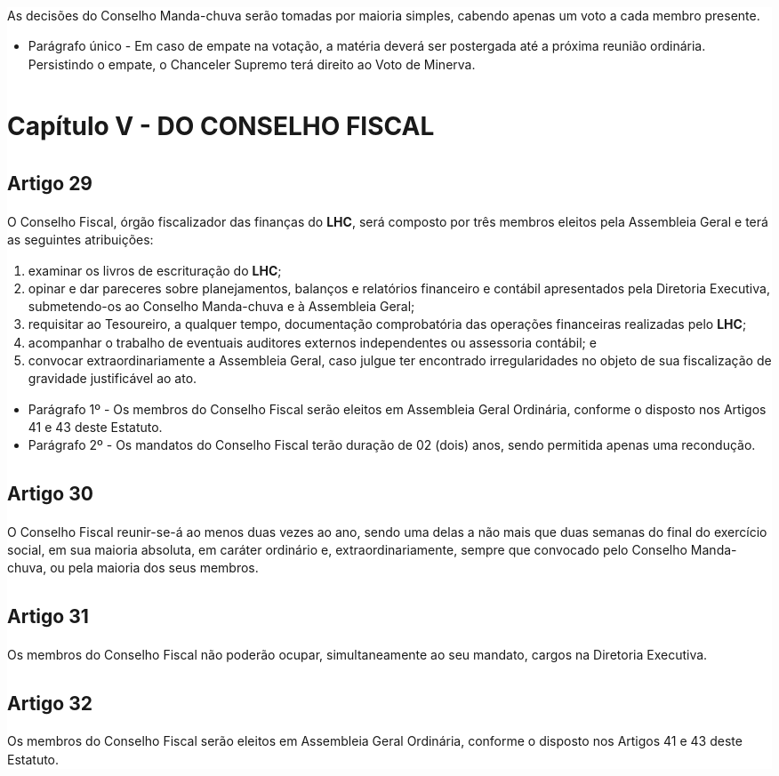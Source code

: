 As decisões do Conselho Manda-chuva serão tomadas por maioria simples,
cabendo apenas um voto a cada membro presente.

-   Parágrafo único - Em caso de empate na votação, a matéria deverá ser
    postergada até a próxima reunião ordinária. Persistindo o empate, o
    Chanceler Supremo terá direito ao Voto de Minerva.

Capítulo V - DO CONSELHO FISCAL
===============================

Artigo 29
---------

O Conselho Fiscal, órgão fiscalizador das finanças do **LHC**, será
composto por três membros eleitos pela Assembleia Geral e terá as
seguintes atribuições:

1.  examinar os livros de escrituração do **LHC**;
2.  opinar e dar pareceres sobre planejamentos, balanços e relatórios
    financeiro e contábil apresentados pela Diretoria Executiva,
    submetendo-os ao Conselho Manda-chuva e à Assembleia Geral;
3.  requisitar ao Tesoureiro, a qualquer tempo, documentação
    comprobatória das operações financeiras realizadas pelo **LHC**;
4.  acompanhar o trabalho de eventuais auditores externos independentes
    ou assessoria contábil; e
5.  convocar extraordinariamente a Assembleia Geral, caso julgue ter
    encontrado irregularidades no objeto de sua fiscalização de
    gravidade justificável ao ato.

-   Parágrafo 1º - Os membros do Conselho Fiscal serão eleitos em
    Assembleia Geral Ordinária, conforme o disposto nos Artigos 41 e 43
    deste Estatuto.
-   Parágrafo 2º - Os mandatos do Conselho Fiscal terão duração de 02
    (dois) anos, sendo permitida apenas uma recondução.

Artigo 30
---------

O Conselho Fiscal reunir-se-á ao menos duas vezes ao ano, sendo uma
delas a não mais que duas semanas do final do exercício social, em sua
maioria absoluta, em caráter ordinário e, extraordinariamente, sempre
que convocado pelo Conselho Manda-chuva, ou pela maioria dos seus
membros.

Artigo 31
---------

Os membros do Conselho Fiscal não poderão ocupar, simultaneamente ao seu
mandato, cargos na Diretoria Executiva.

Artigo 32
---------

Os membros do Conselho Fiscal serão eleitos em Assembleia Geral
Ordinária, conforme o disposto nos Artigos 41 e 43 deste Estatuto.
